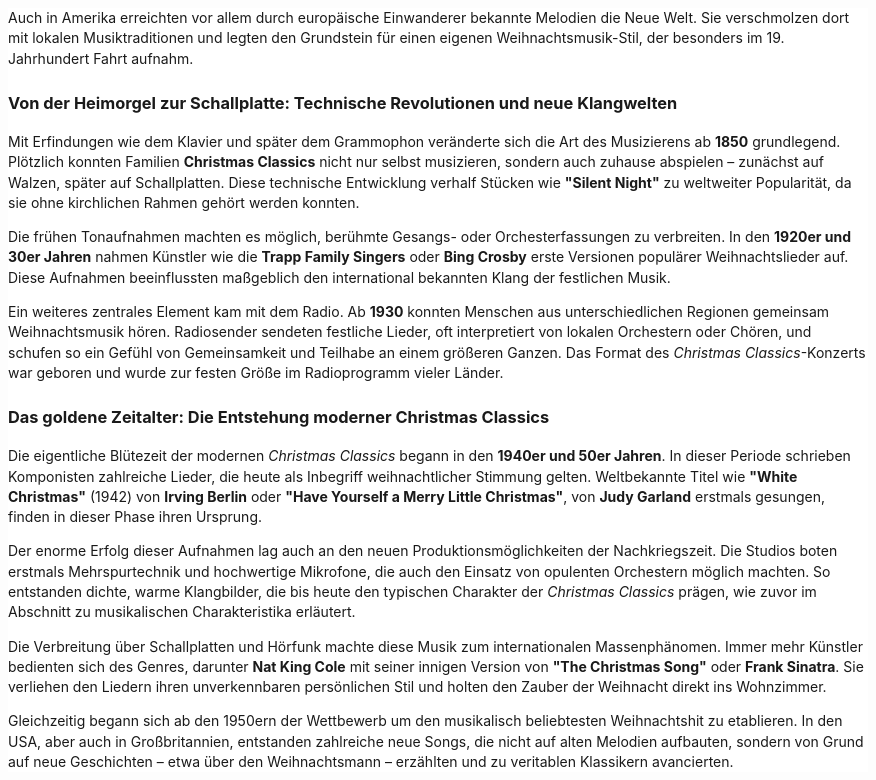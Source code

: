 Auch in Amerika erreichten vor allem durch europäische Einwanderer bekannte Melodien die Neue Welt.
Sie verschmolzen dort mit lokalen Musiktraditionen und legten den Grundstein für einen eigenen
Weihnachtsmusik-Stil, der besonders im 19. Jahrhundert Fahrt aufnahm.

### Von der Heimorgel zur Schallplatte: Technische Revolutionen und neue Klangwelten

Mit Erfindungen wie dem Klavier und später dem Grammophon veränderte sich die Art des Musizierens ab
**1850** grundlegend. Plötzlich konnten Familien **Christmas Classics** nicht nur selbst musizieren,
sondern auch zuhause abspielen – zunächst auf Walzen, später auf Schallplatten. Diese technische
Entwicklung verhalf Stücken wie **"Silent Night"** zu weltweiter Popularität, da sie ohne
kirchlichen Rahmen gehört werden konnten.

Die frühen Tonaufnahmen machten es möglich, berühmte Gesangs- oder Orchesterfassungen zu verbreiten.
In den **1920er und 30er Jahren** nahmen Künstler wie die **Trapp Family Singers** oder **Bing
Crosby** erste Versionen populärer Weihnachtslieder auf. Diese Aufnahmen beeinflussten maßgeblich
den international bekannten Klang der festlichen Musik.

Ein weiteres zentrales Element kam mit dem Radio. Ab **1930** konnten Menschen aus unterschiedlichen
Regionen gemeinsam Weihnachtsmusik hören. Radiosender sendeten festliche Lieder, oft interpretiert
von lokalen Orchestern oder Chören, und schufen so ein Gefühl von Gemeinsamkeit und Teilhabe an
einem größeren Ganzen. Das Format des _Christmas Classics_-Konzerts war geboren und wurde zur festen
Größe im Radioprogramm vieler Länder.

### Das goldene Zeitalter: Die Entstehung moderner Christmas Classics

Die eigentliche Blütezeit der modernen _Christmas Classics_ begann in den **1940er und 50er
Jahren**. In dieser Periode schrieben Komponisten zahlreiche Lieder, die heute als Inbegriff
weihnachtlicher Stimmung gelten. Weltbekannte Titel wie **"White Christmas"** (1942) von **Irving
Berlin** oder **"Have Yourself a Merry Little Christmas"**, von **Judy Garland** erstmals gesungen,
finden in dieser Phase ihren Ursprung.

Der enorme Erfolg dieser Aufnahmen lag auch an den neuen Produktionsmöglichkeiten der
Nachkriegszeit. Die Studios boten erstmals Mehrspurtechnik und hochwertige Mikrofone, die auch den
Einsatz von opulenten Orchestern möglich machten. So entstanden dichte, warme Klangbilder, die bis
heute den typischen Charakter der _Christmas Classics_ prägen, wie zuvor im Abschnitt zu
musikalischen Charakteristika erläutert.

Die Verbreitung über Schallplatten und Hörfunk machte diese Musik zum internationalen
Massenphänomen. Immer mehr Künstler bedienten sich des Genres, darunter **Nat King Cole** mit seiner
innigen Version von **"The Christmas Song"** oder **Frank Sinatra**. Sie verliehen den Liedern ihren
unverkennbaren persönlichen Stil und holten den Zauber der Weihnacht direkt ins Wohnzimmer.

Gleichzeitig begann sich ab den 1950ern der Wettbewerb um den musikalisch beliebtesten Weihnachtshit
zu etablieren. In den USA, aber auch in Großbritannien, entstanden zahlreiche neue Songs, die nicht
auf alten Melodien aufbauten, sondern von Grund auf neue Geschichten – etwa über den Weihnachtsmann
– erzählten und zu veritablen Klassikern avancierten.
